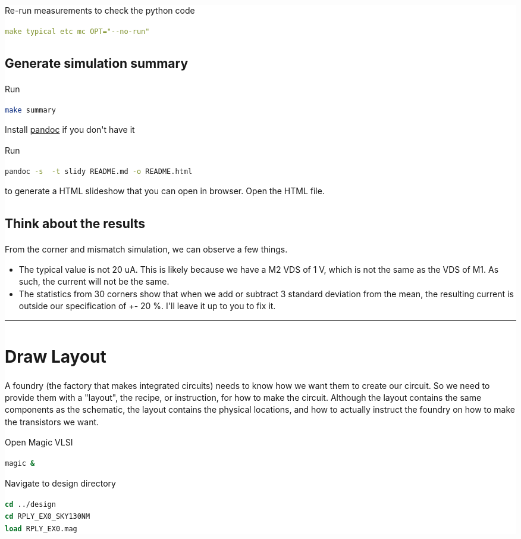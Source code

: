 Re-run measurements to check the python code

``` yaml
make typical etc mc OPT="--no-run"
```

## Generate simulation summary

Run

``` bash
make summary
```

Install [pandoc](https://pandoc.org) if you don't have it

Run

``` bash
pandoc -s  -t slidy README.md -o README.html
```

to generate a HTML slideshow that you can open in browser. Open the HTML file.

## Think about the results

From the corner and mismatch simulation, we can observe a few things.

- The typical value is not 20 uA. This is likely because we have a M2 VDS of 1 V, which is not the same
  as the VDS of M1. As such, the current will not be the same.
- The statistics from 30 corners show that when we add or subtract 3 standard deviation from the mean,
  the resulting current is outside our specification of +- 20 %. I'll leave it up to you to fix it.

---

# Draw Layout <a name="layout"></a>

A foundry (the factory that makes integrated circuits) needs to know how we want
  them to create our circuit. So we need to provide them with a "layout", the
  recipe, or instruction, for how to make the circuit. Although the layout
  contains the same components as the schematic, the layout contains the
  physical locations, and how to actually instruct the foundry on how to make
  the transistors we want.

Open Magic VLSI

``` bash
magic &
```

Navigate to design directory

``` tcl
cd ../design
cd RPLY_EX0_SKY130NM
load RPLY_EX0.mag
```
